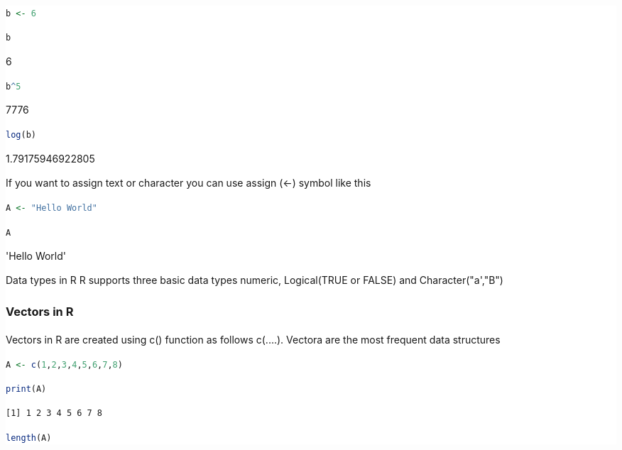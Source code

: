 
```R
b <- 6
```


```R
b
```


6



```R
b^5
```


7776



```R
log(b)
```


1.79175946922805

If you want to assign text or character you can use assign (<-) symbol like this

```R
A <- "Hello World"
```


```R
A
```


'Hello World'


Data types in R
R supports three basic data types numeric, Logical(TRUE or FALSE) and Character("a',"B")
### Vectors in R
Vectors in R are created using c() function as follows c(....). Vectora are the most frequent data structures 

```R
A <- c(1,2,3,4,5,6,7,8)
```


```R
print(A)
```

    [1] 1 2 3 4 5 6 7 8



```R
length(A)
```
